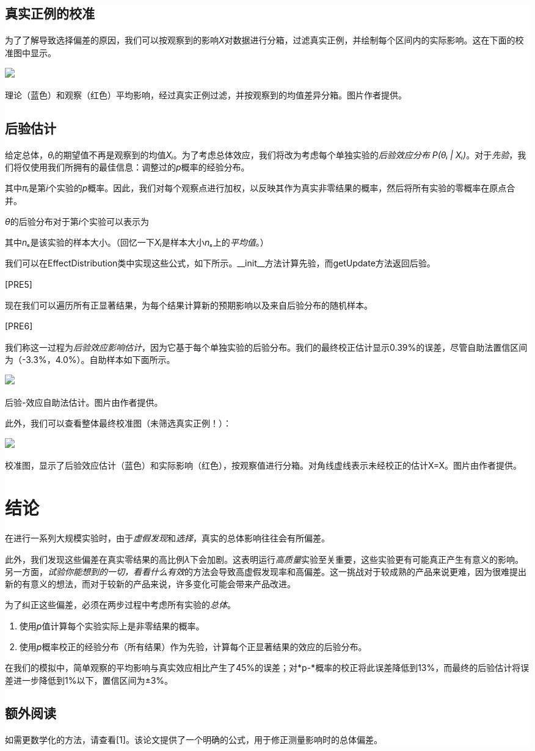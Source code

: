 ## 真实正例的校准

为了了解导致选择偏差的原因，我们可以按观察到的影响*X*对数据进行分箱，过滤真实正例，并绘制每个区间内的实际影响。这在下面的校准图中显示。

![](../Images/7ff9a36eb039554681737f76d0ac0ee1.png)

理论（蓝色）和观察（红色）平均影响，经过真实正例过滤，并按观察到的均值差异分箱。图片作者提供。

## 后验估计

给定总体，*θᵢ*的期望值不再是观察到的均值*Xᵢ*。为了考虑总体效应，我们将改为考虑每个单独实验的*后验效应分布* *P(θᵢ | Xᵢ)*。对于*先验*，我们将仅使用我们所拥有的最佳信息：调整过的*p*概率的经验分布。

其中*πᵢ*是第*i*个实验的*p*概率。因此，我们对每个观察点进行加权，以反映其作为真实非零结果的概率，然后将所有实验的零概率在原点合并。

*θ*的后验分布对于第*i*个实验可以表示为

其中*nₛ*是该实验的样本大小。（回忆一下*Xᵢ*是样本大小*nₛ*上的*平均值*。）

我们可以在EffectDistribution类中实现这些公式，如下所示。__init__方法计算先验，而getUpdate方法返回后验。

[PRE5]

现在我们可以遍历所有正显著结果，为每个结果计算新的预期影响以及来自后验分布的随机样本。

[PRE6]

我们称这一过程为*后验效应影响估计*，因为它基于每个单独实验的后验分布。我们的最终校正估计显示0.39%的误差，尽管自助法置信区间为（-3.3%，4.0%）。自助样本如下面所示。

![](../Images/8537e71911317983c73d2317271bbaa9.png)

后验-效应自助法估计。图片由作者提供。

此外，我们可以查看整体最终校准图（未筛选真实正例！）：

![](../Images/bcf9b9d1cc21e8e34ba3fe61e3f6dfef.png)

校准图，显示了后验效应估计（蓝色）和实际影响（红色），按观察值进行分箱。对角线虚线表示未经校正的估计X=X。图片由作者提供。

# 结论

在进行一系列大规模实验时，由于*虚假发现*和*选择*，真实的总体影响往往会有所偏差。

此外，我们发现这些偏差在真实零结果的高比例*λ*下会加剧。这表明运行*高质量*实验至关重要，这些实验更有可能真正产生有意义的影响。另一方面，*试验你能想到的一切，看看什么有效*的方法会导致高虚假发现率和高偏差。这一挑战对于较成熟的产品来说更难，因为很难提出新的有意义的想法，而对于较新的产品来说，许多变化可能会带来产品改进。

为了纠正这些偏差，必须在两步过程中考虑所有实验的*总体*。

1.  使用*p*值计算每个实验实际上是非零结果的概率。

1.  使用*p*概率校正的经验分布（所有结果）作为先验，计算每个正显著结果的效应的后验分布。

在我们的模拟中，简单观察的平均影响与真实效应相比产生了45%的误差；对*p-*概率的校正将此误差降低到13%，而最终的后验估计将误差进一步降低到1%以下，置信区间为±3%。

## 额外阅读

如需更数学化的方法，请查看[1]。该论文提供了一个明确的公式，用于修正测量影响时的总体偏差。
